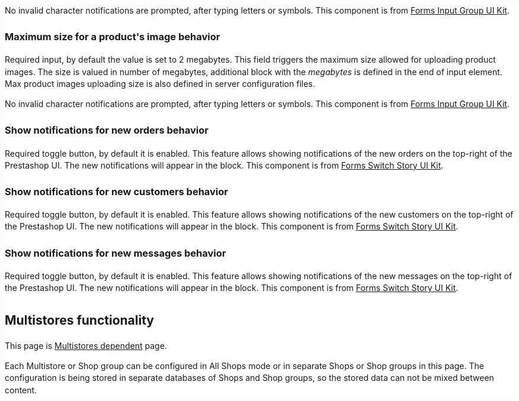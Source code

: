 No invalid character notifications are prompted, after typing letters or symbols. This component is from [Forms Input Group UI Kit](https://build.prestashop-project.org/prestashop-ui-kit/?path=/story/forms--input-group).

### Maximum size for a product's image behavior

Required input, by default the value is set to 2 megabytes. This field triggers the maximum size allowed for uploading product images. The size is valued in number of megabytes, additional block with the _megabytes_ is defined in the end of input element. Max product images uploading size is also defined in server configuration files.

No invalid character notifications are prompted, after typing letters or symbols. This component is from [Forms Input Group UI Kit](https://build.prestashop-project.org/prestashop-ui-kit/?path=/story/forms--input-group).

### **Show notifications for new orders behavior**

Required toggle button, by default it is enabled. This feature allows showing notifications of the new orders on the top-right of the Prestashop UI. The new notifications will appear in the block. This component is from [Forms Switch Story UI Kit](https://build.prestashop-project.org/prestashop-ui-kit/?path=/story/forms--switch-story).

### **Show notifications for new customers behavior**

Required toggle button, by default it is enabled. This feature allows showing notifications of the new customers on the top-right of the Prestashop UI. The new notifications will appear in the block. This component is from [Forms Switch Story UI Kit](https://build.prestashop-project.org/prestashop-ui-kit/?path=/story/forms--switch-story).

### **Show notifications for new messages behavior**

Required toggle button, by default it is enabled. This feature allows showing notifications of the new messages on the top-right of the Prestashop UI. The new notifications will appear in the block. This component is from [Forms Switch Story UI Kit](https://build.prestashop-project.org/prestashop-ui-kit/?path=/story/forms--switch-story).

## Multistores functionality

This page is [Multistores dependent](../common-components/multistore-component/multistores-dependent.md) page.

Each Multistore or Shop group can be configured in All Shops mode or in separate Shops or Shop groups in this page. The configuration is being stored in separate databases of Shops and Shop groups, so the stored data can not be mixed between content.

